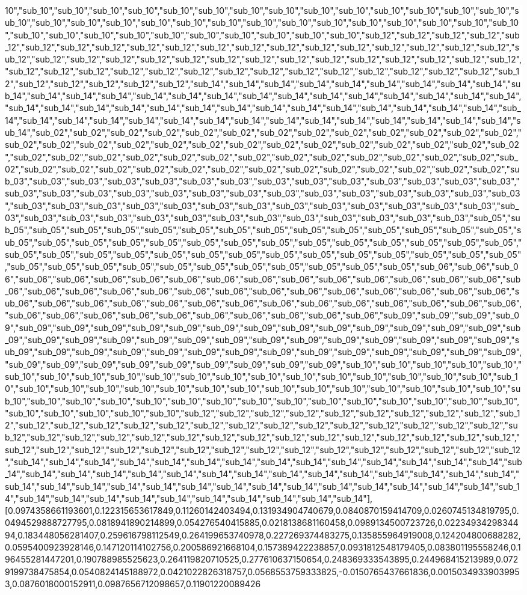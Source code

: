 10","sub_10","sub_10","sub_10","sub_10","sub_10","sub_10","sub_10","sub_10","sub_10","sub_10","sub_10","sub_10","sub_10","sub_10","sub_10","sub_10","sub_10","sub_10","sub_10","sub_10","sub_10","sub_10","sub_10","sub_10","sub_10","sub_10","sub_10","sub_10","sub_10","sub_10","sub_10","sub_10","sub_10","sub_10","sub_10","sub_10","sub_10","sub_10","sub_10","sub_12","sub_12","sub_12","sub_12","sub_12","sub_12","sub_12","sub_12","sub_12","sub_12","sub_12","sub_12","sub_12","sub_12","sub_12","sub_12","sub_12","sub_12","sub_12","sub_12","sub_12","sub_12","sub_12","sub_12","sub_12","sub_12","sub_12","sub_12","sub_12","sub_12","sub_12","sub_12","sub_12","sub_12","sub_12","sub_12","sub_12","sub_12","sub_12","sub_12","sub_12","sub_12","sub_12","sub_12","sub_12","sub_12","sub_12","sub_12","sub_12","sub_12","sub_12","sub_12","sub_12","sub_12","sub_14","sub_14","sub_14","sub_14","sub_14","sub_14","sub_14","sub_14","sub_14","sub_14","sub_14","sub_14","sub_14","sub_14","sub_14","sub_14","sub_14","sub_14","sub_14","sub_14","sub_14","sub_14","sub_14","sub_14","sub_14","sub_14","sub_14","sub_14","sub_14","sub_14","sub_14","sub_14","sub_14","sub_14","sub_14","sub_14","sub_14","sub_14","sub_14","sub_14","sub_14","sub_14","sub_14","sub_14","sub_14","sub_14","sub_14","sub_14","sub_14","sub_14","sub_14","sub_14","sub_14","sub_14","sub_02","sub_02","sub_02","sub_02","sub_02","sub_02","sub_02","sub_02","sub_02","sub_02","sub_02","sub_02","sub_02","sub_02","sub_02","sub_02","sub_02","sub_02","sub_02","sub_02","sub_02","sub_02","sub_02","sub_02","sub_02","sub_02","sub_02","sub_02","sub_02","sub_02","sub_02","sub_02","sub_02","sub_02","sub_02","sub_02","sub_02","sub_02","sub_02","sub_02","sub_02","sub_02","sub_02","sub_02","sub_02","sub_02","sub_02","sub_02","sub_02","sub_02","sub_02","sub_02","sub_02","sub_02","sub_03","sub_03","sub_03","sub_03","sub_03","sub_03","sub_03","sub_03","sub_03","sub_03","sub_03","sub_03","sub_03","sub_03","sub_03","sub_03","sub_03","sub_03","sub_03","sub_03","sub_03","sub_03","sub_03","sub_03","sub_03","sub_03","sub_03","sub_03","sub_03","sub_03","sub_03","sub_03","sub_03","sub_03","sub_03","sub_03","sub_03","sub_03","sub_03","sub_03","sub_03","sub_03","sub_03","sub_03","sub_03","sub_03","sub_03","sub_03","sub_03","sub_03","sub_03","sub_03","sub_03","sub_03","sub_05","sub_05","sub_05","sub_05","sub_05","sub_05","sub_05","sub_05","sub_05","sub_05","sub_05","sub_05","sub_05","sub_05","sub_05","sub_05","sub_05","sub_05","sub_05","sub_05","sub_05","sub_05","sub_05","sub_05","sub_05","sub_05","sub_05","sub_05","sub_05","sub_05","sub_05","sub_05","sub_05","sub_05","sub_05","sub_05","sub_05","sub_05","sub_05","sub_05","sub_05","sub_05","sub_05","sub_05","sub_05","sub_05","sub_05","sub_05","sub_05","sub_05","sub_05","sub_05","sub_05","sub_05","sub_06","sub_06","sub_06","sub_06","sub_06","sub_06","sub_06","sub_06","sub_06","sub_06","sub_06","sub_06","sub_06","sub_06","sub_06","sub_06","sub_06","sub_06","sub_06","sub_06","sub_06","sub_06","sub_06","sub_06","sub_06","sub_06","sub_06","sub_06","sub_06","sub_06","sub_06","sub_06","sub_06","sub_06","sub_06","sub_06","sub_06","sub_06","sub_06","sub_06","sub_06","sub_06","sub_06","sub_06","sub_06","sub_06","sub_06","sub_06","sub_06","sub_06","sub_06","sub_06","sub_06","sub_06","sub_09","sub_09","sub_09","sub_09","sub_09","sub_09","sub_09","sub_09","sub_09","sub_09","sub_09","sub_09","sub_09","sub_09","sub_09","sub_09","sub_09","sub_09","sub_09","sub_09","sub_09","sub_09","sub_09","sub_09","sub_09","sub_09","sub_09","sub_09","sub_09","sub_09","sub_09","sub_09","sub_09","sub_09","sub_09","sub_09","sub_09","sub_09","sub_09","sub_09","sub_09","sub_09","sub_09","sub_09","sub_09","sub_09","sub_09","sub_09","sub_09","sub_09","sub_09","sub_09","sub_09","sub_09","sub_10","sub_10","sub_10","sub_10","sub_10","sub_10","sub_10","sub_10","sub_10","sub_10","sub_10","sub_10","sub_10","sub_10","sub_10","sub_10","sub_10","sub_10","sub_10","sub_10","sub_10","sub_10","sub_10","sub_10","sub_10","sub_10","sub_10","sub_10","sub_10","sub_10","sub_10","sub_10","sub_10","sub_10","sub_10","sub_10","sub_10","sub_10","sub_10","sub_10","sub_10","sub_10","sub_10","sub_10","sub_10","sub_10","sub_10","sub_10","sub_10","sub_10","sub_10","sub_10","sub_10","sub_10","sub_12","sub_12","sub_12","sub_12","sub_12","sub_12","sub_12","sub_12","sub_12","sub_12","sub_12","sub_12","sub_12","sub_12","sub_12","sub_12","sub_12","sub_12","sub_12","sub_12","sub_12","sub_12","sub_12","sub_12","sub_12","sub_12","sub_12","sub_12","sub_12","sub_12","sub_12","sub_12","sub_12","sub_12","sub_12","sub_12","sub_12","sub_12","sub_12","sub_12","sub_12","sub_12","sub_12","sub_12","sub_12","sub_12","sub_12","sub_12","sub_12","sub_12","sub_12","sub_12","sub_12","sub_12","sub_14","sub_14","sub_14","sub_14","sub_14","sub_14","sub_14","sub_14","sub_14","sub_14","sub_14","sub_14","sub_14","sub_14","sub_14","sub_14","sub_14","sub_14","sub_14","sub_14","sub_14","sub_14","sub_14","sub_14","sub_14","sub_14","sub_14","sub_14","sub_14","sub_14","sub_14","sub_14","sub_14","sub_14","sub_14","sub_14","sub_14","sub_14","sub_14","sub_14","sub_14","sub_14","sub_14","sub_14","sub_14","sub_14","sub_14","sub_14","sub_14","sub_14","sub_14","sub_14","sub_14","sub_14"],[0.0974358661193601,0.122315653617849,0.11260142403494,0.131934904740679,0.0840870159414709,0.0260745134819795,0.0494529888727795,0.0818941890214899,0.054276540415885,0.0218138681160458,0.0989134500723726,0.0223493429834494,0.183448056281407,0.259616798112549,0.264199653740978,0.227269374483275,0.135855964919008,0.124204800688282,0.0595400923928146,0.147120114102756,0.200586921668104,0.157389422238857,0.0931812548179405,0.083801195558246,0.196455281447201,0.190788985525623,0.264119820710525,0.277610637150654,0.248369333543895,0.244968415213989,0.0729199738475854,0.0540824145188972,0.0421022826318757,0.0568553759333825,-0.0150765437661836,0.00150349339039953,0.0876018000152911,0.0987656712098657,0.11901220089426